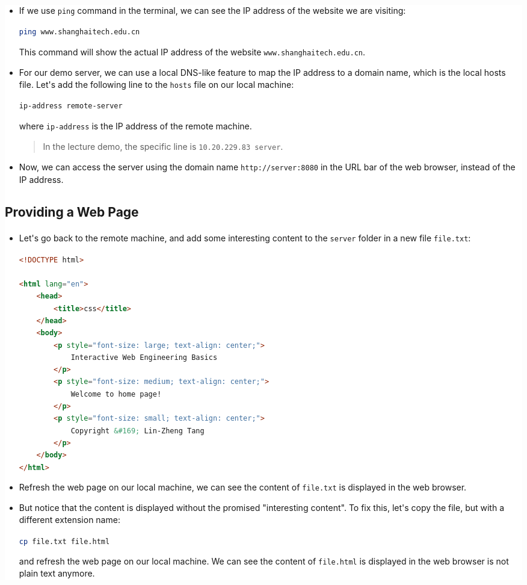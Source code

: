 * If we use `ping` command in the terminal, we can see the IP address of the website we are visiting:
  ```bash
  ping www.shanghaitech.edu.cn
  ```
  This command will show the actual IP address of the website `www.shanghaitech.edu.cn`.


* For our demo server, we can use a local DNS-like feature to map the IP address to a domain name, which is the local hosts file. Let's add the following line to the `hosts` file on our local machine:
  ```
  ip-address remote-server
  ```
  where `ip-address` is the IP address of the remote machine.
  > In the lecture demo, the specific line is `10.20.229.83 server`.

* Now, we can access the server using the domain name `http://server:8080` in the URL bar of the web browser, instead of the IP address.


## Providing a Web Page

* Let's go back to the remote machine, and add some interesting content to the `server` folder in a new file `file.txt`:  
  ```html
  <!DOCTYPE html>
  
  <html lang="en">
      <head>
          <title>css</title>
      </head>
      <body>
          <p style="font-size: large; text-align: center;">
              Interactive Web Engineering Basics
          </p>
          <p style="font-size: medium; text-align: center;">
              Welcome to home page!
          </p>
          <p style="font-size: small; text-align: center;">
              Copyright &#169; Lin-Zheng Tang
          </p>
      </body>
  </html>
  ```

* Refresh the web page on our local machine, we can see the content of `file.txt` is displayed in the web browser.

* But notice that the content is displayed without the promised "interesting content". To fix this, let's copy the file, but with a different extension name:
  ```bash
  cp file.txt file.html
  ```
  and refresh the web page on our local machine. We can see the content of `file.html` is displayed in the web browser is not plain text anymore.
